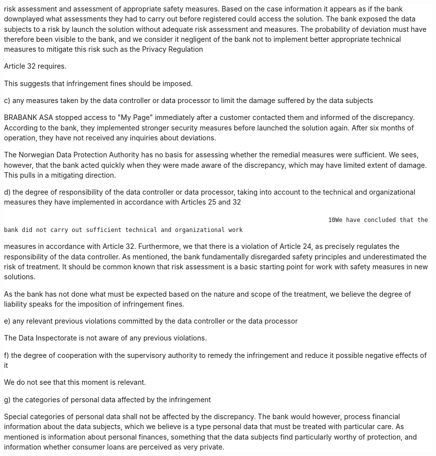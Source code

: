 risk assessment and assessment of appropriate safety measures. Based on the case information
it appears as if the bank downplayed what assessments they had to carry out before
registered could access the solution. The bank exposed the data subjects to a risk by
launch the solution without adequate risk assessment and measures. The probability of deviation must
have therefore been visible to the bank, and we consider it negligent of the bank not to implement
better appropriate technical measures to mitigate this risk such as the Privacy Regulation

Article 32 requires.

This suggests that infringement fines should be imposed.

c) any measures taken by the data controller or data processor to limit
the damage suffered by the data subjects

BRABANK ASA stopped access to "My Page" immediately after a customer contacted
them and informed of the discrepancy. According to the bank, they implemented stronger security measures before
launched the solution again. After six months of operation, they have not received any inquiries about deviations.

The Norwegian Data Protection Authority has no basis for assessing whether the remedial measures were sufficient. We
sees, however, that the bank acted quickly when they were made aware of the discrepancy, which may have
limited extent of damage. This pulls in a mitigating direction.

d) the degree of responsibility of the data controller or data processor, taking into account
to the technical and organizational measures they have implemented in accordance with Articles 25 and 32

                                                                                               10We have concluded that the bank did not carry out sufficient technical and organizational work
measures in accordance with Article 32. Furthermore, we that there is a violation of Article 24, as precisely
regulates the responsibility of the data controller. As mentioned, the bank fundamentally disregarded
safety principles and underestimated the risk of treatment. It should be common
known that risk assessment is a basic starting point for work with safety measures in
new solutions.

As the bank has not done what must be expected based on the nature and scope of the treatment,
we believe the degree of liability speaks for the imposition of infringement fines.

e) any relevant previous violations committed by the data controller or
the data processor

The Data Inspectorate is not aware of any previous violations.

f) the degree of cooperation with the supervisory authority to remedy the infringement and reduce it
possible negative effects of it

We do not see that this moment is relevant.

g) the categories of personal data affected by the infringement

Special categories of personal data shall not be affected by the discrepancy. The bank would
however, process financial information about the data subjects, which we believe is a type
personal data that must be treated with particular care. As mentioned is information about
personal finances, something that the data subjects find particularly worthy of protection, and information
whether consumer loans are perceived as very private.
